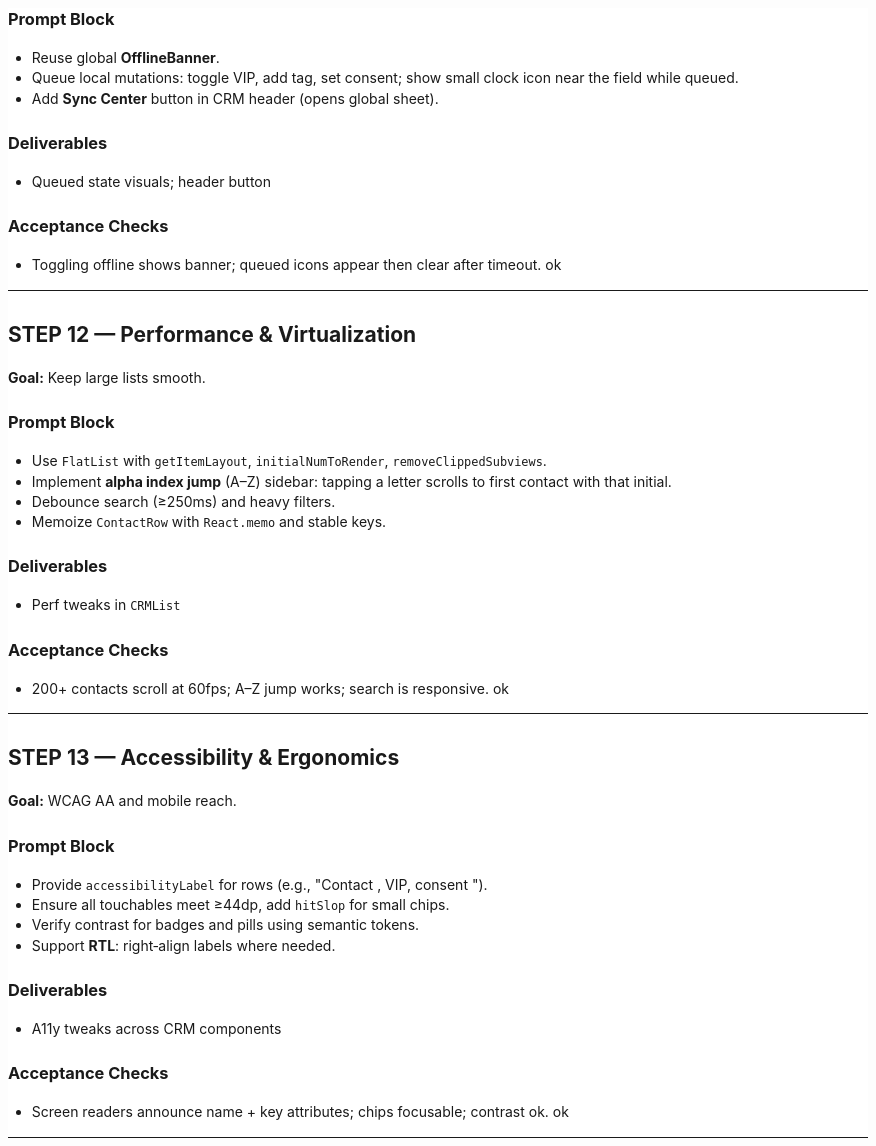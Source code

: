 ### Prompt Block
- Reuse global **OfflineBanner**.
- Queue local mutations: toggle VIP, add tag, set consent; show small clock icon near the field while queued.
- Add **Sync Center** button in CRM header (opens global sheet).

### Deliverables
- Queued state visuals; header button

### Acceptance Checks
- Toggling offline shows banner; queued icons appear then clear after timeout.
ok
---

## STEP 12 — Performance & Virtualization
**Goal:** Keep large lists smooth.

### Prompt Block
- Use `FlatList` with `getItemLayout`, `initialNumToRender`, `removeClippedSubviews`.
- Implement **alpha index jump** (A–Z) sidebar: tapping a letter scrolls to first contact with that initial.
- Debounce search (≥250ms) and heavy filters.
- Memoize `ContactRow` with `React.memo` and stable keys.

### Deliverables
- Perf tweaks in `CRMList`

### Acceptance Checks
- 200+ contacts scroll at 60fps; A–Z jump works; search is responsive.
ok
---

## STEP 13 — Accessibility & Ergonomics
**Goal:** WCAG AA and mobile reach.

### Prompt Block
- Provide `accessibilityLabel` for rows (e.g., "Contact <name>, VIP, consent <state>").
- Ensure all touchables meet ≥44dp, add `hitSlop` for small chips.
- Verify contrast for badges and pills using semantic tokens.
- Support **RTL**: right‑align labels where needed.

### Deliverables
- A11y tweaks across CRM components

### Acceptance Checks
- Screen readers announce name + key attributes; chips focusable; contrast ok.
ok
---
